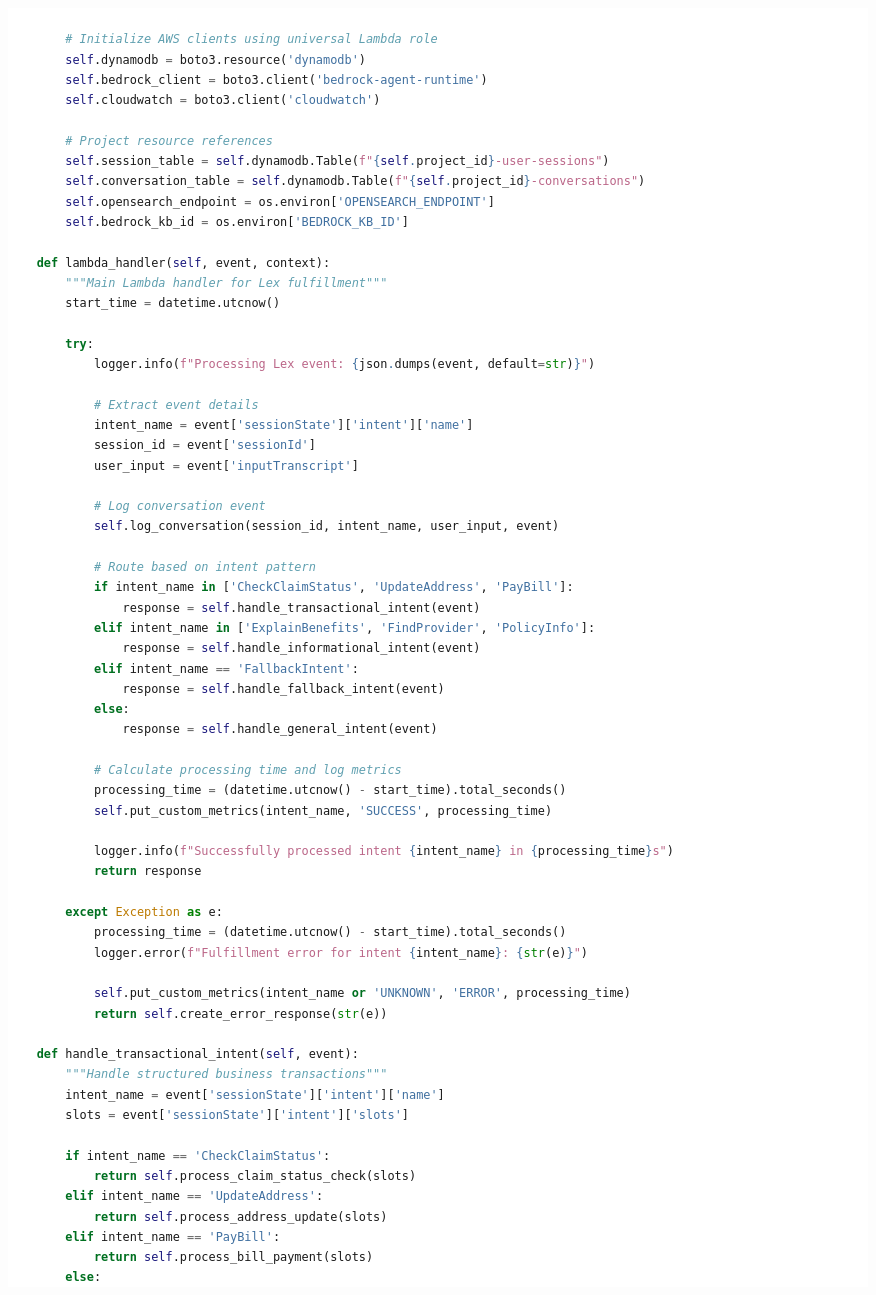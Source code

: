 ```python
        
        # Initialize AWS clients using universal Lambda role
        self.dynamodb = boto3.resource('dynamodb')
        self.bedrock_client = boto3.client('bedrock-agent-runtime')
        self.cloudwatch = boto3.client('cloudwatch')
        
        # Project resource references
        self.session_table = self.dynamodb.Table(f"{self.project_id}-user-sessions")
        self.conversation_table = self.dynamodb.Table(f"{self.project_id}-conversations")
        self.opensearch_endpoint = os.environ['OPENSEARCH_ENDPOINT']
        self.bedrock_kb_id = os.environ['BEDROCK_KB_ID']
        
    def lambda_handler(self, event, context):
        """Main Lambda handler for Lex fulfillment"""
        start_time = datetime.utcnow()
        
        try:
            logger.info(f"Processing Lex event: {json.dumps(event, default=str)}")
            
            # Extract event details
            intent_name = event['sessionState']['intent']['name']
            session_id = event['sessionId']
            user_input = event['inputTranscript']
            
            # Log conversation event
            self.log_conversation(session_id, intent_name, user_input, event)
            
            # Route based on intent pattern
            if intent_name in ['CheckClaimStatus', 'UpdateAddress', 'PayBill']:
                response = self.handle_transactional_intent(event)
            elif intent_name in ['ExplainBenefits', 'FindProvider', 'PolicyInfo']:
                response = self.handle_informational_intent(event)
            elif intent_name == 'FallbackIntent':
                response = self.handle_fallback_intent(event)
            else:
                response = self.handle_general_intent(event)
            
            # Calculate processing time and log metrics
            processing_time = (datetime.utcnow() - start_time).total_seconds()
            self.put_custom_metrics(intent_name, 'SUCCESS', processing_time)
            
            logger.info(f"Successfully processed intent {intent_name} in {processing_time}s")
            return response
            
        except Exception as e:
            processing_time = (datetime.utcnow() - start_time).total_seconds()
            logger.error(f"Fulfillment error for intent {intent_name}: {str(e)}")
            
            self.put_custom_metrics(intent_name or 'UNKNOWN', 'ERROR', processing_time)
            return self.create_error_response(str(e))
    
    def handle_transactional_intent(self, event):
        """Handle structured business transactions"""
        intent_name = event['sessionState']['intent']['name']
        slots = event['sessionState']['intent']['slots']
        
        if intent_name == 'CheckClaimStatus':
            return self.process_claim_status_check(slots)
        elif intent_name == 'UpdateAddress':
            return self.process_address_update(slots)
        elif intent_name == 'PayBill':
            return self.process_bill_payment(slots)
        else:
```